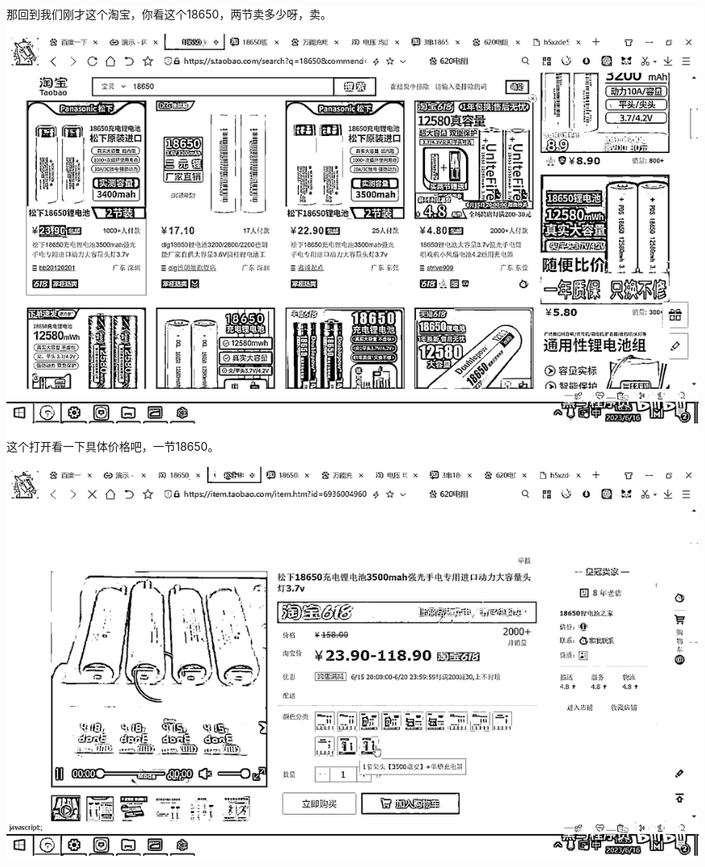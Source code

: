 那回到我们刚才这个淘宝，你看这个18650，两节卖多少呀，卖。

![](img/d7f16a1e5b5b4d5c60d75a563883c1b2_27.png)

这个打开看一下具体价格吧，一节18650。

![](img/d7f16a1e5b5b4d5c60d75a563883c1b2_29.png)
